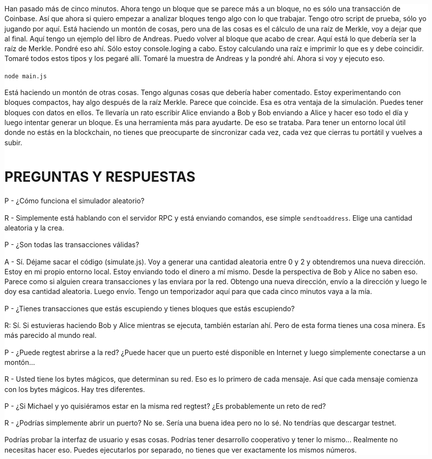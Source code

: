 Han pasado más de cinco minutos. Ahora tengo un bloque que se parece más a un bloque, no es sólo una transacción de Coinbase. Así que ahora si quiero empezar a analizar bloques tengo algo con lo que trabajar. Tengo otro script de prueba, sólo yo jugando por aquí. Está haciendo un montón de cosas, pero una de las cosas es el cálculo de una raíz de Merkle, voy a dejar que al final. Aquí tengo un ejemplo del libro de Andreas. Puedo volver al bloque que acabo de crear. Aquí está lo que debería ser la raíz de Merkle. Pondré eso ahí. Sólo estoy console.loging a cabo. Estoy calculando una raíz e imprimir lo que es y debe coincidir. Tomaré todos estos tipos y los pegaré allí. Tomaré la muestra de Andreas y la pondré ahí. Ahora si voy y ejecuto eso.

`node main.js`

Está haciendo un montón de otras cosas. Tengo algunas cosas que debería haber comentado. Estoy experimentando con bloques compactos, hay algo después de la raíz Merkle. Parece que coincide. Esa es otra ventaja de la simulación. Puedes tener bloques con datos en ellos. Te llevaría un rato escribir Alice enviando a Bob y Bob enviando a Alice y hacer eso todo el día y luego intentar generar un bloque. Es una herramienta más para ayudarte. De eso se trataba. Para tener un entorno local útil donde no estás en la blockchain, no tienes que preocuparte de sincronizar cada vez, cada vez que cierras tu portátil y vuelves a subir.

# PREGUNTAS Y RESPUESTAS

P - ¿Cómo funciona el simulador aleatorio?

R - Simplemente está hablando con el servidor RPC y está enviando comandos, ese simple `sendtoaddress`. Elige una cantidad aleatoria y la crea.

P - ¿Son todas las transacciones válidas?

A - Sí. Déjame sacar el código (simulate.js). Voy a generar una cantidad aleatoria entre 0 y 2 y obtendremos una nueva dirección. Estoy en mi propio entorno local. Estoy enviando todo el dinero a mí mismo. Desde la perspectiva de Bob y Alice no saben eso. Parece como si alguien creara transacciones y las enviara por la red. Obtengo una nueva dirección, envío a la dirección y luego le doy esa cantidad aleatoria. Luego envío. Tengo un temporizador aquí para que cada cinco minutos vaya a la mía.

P - ¿Tienes transacciones que estás escupiendo y tienes bloques que estás escupiendo?

R: Sí. Si estuvieras haciendo Bob y Alice mientras se ejecuta, también estarían ahí. Pero de esta forma tienes una cosa minera. Es más parecido al mundo real.

P - ¿Puede regtest abrirse a la red? ¿Puede hacer que un puerto esté disponible en Internet y luego simplemente conectarse a un montón...

R - Usted tiene los bytes mágicos, que determinan su red. Eso es lo primero de cada mensaje. Así que cada mensaje comienza con los bytes mágicos. Hay tres diferentes.

P - ¿Si Michael y yo quisiéramos estar en la misma red regtest? ¿Es probablemente un reto de red?

R - ¿Podrías simplemente abrir un puerto? No se. Sería una buena idea pero no lo sé. No tendrías que descargar testnet.

Podrías probar la interfaz de usuario y esas cosas. Podrías tener desarrollo cooperativo y tener lo mismo... Realmente no necesitas hacer eso. Puedes ejecutarlos por separado, no tienes que ver exactamente los mismos números.
